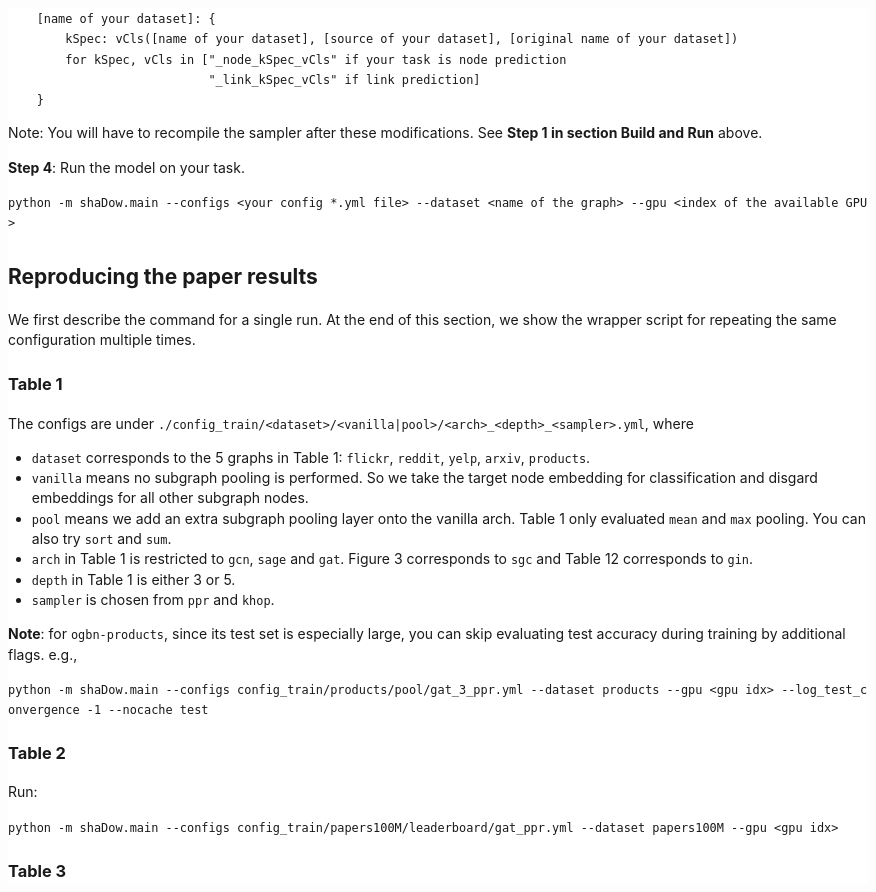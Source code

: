 ```
    [name of your dataset]: {
        kSpec: vCls([name of your dataset], [source of your dataset], [original name of your dataset])
        for kSpec, vCls in ["_node_kSpec_vCls" if your task is node prediction
                            "_link_kSpec_vCls" if link prediction]
    }
```

Note: You will have to recompile the sampler after these modifications. See **Step 1 in section Build and Run** above.

**Step 4**: Run the model on your task.
```
python -m shaDow.main --configs <your config *.yml file> --dataset <name of the graph> --gpu <index of the available GPU>
```

## Reproducing the paper results

We first describe the command for a single run. At the end of this section, we show the wrapper script for repeating the same configuration multiple times. 

### Table 1

The configs are under `./config_train/<dataset>/<vanilla|pool>/<arch>_<depth>_<sampler>.yml`, where
* `dataset` corresponds to the 5 graphs in Table 1: `flickr`, `reddit`, `yelp`, `arxiv`, `products`.
* `vanilla` means no subgraph pooling is performed. So we take the target node embedding for classification and disgard embeddings for all other subgraph nodes. 
* `pool` means we add an extra subgraph pooling layer onto the vanilla arch. Table 1 only evaluated `mean` and `max` pooling. You can also try `sort` and `sum`. 
* `arch` in Table 1 is restricted to `gcn`, `sage` and `gat`. Figure 3 corresponds to `sgc` and Table 12 corresponds to `gin`. 
* `depth` in Table 1 is either 3 or 5. 
* `sampler` is chosen from `ppr` and `khop`. 

**Note**: for `ogbn-products`, since its test set is especially large, you can skip evaluating test accuracy during training by additional flags. e.g.,

```
python -m shaDow.main --configs config_train/products/pool/gat_3_ppr.yml --dataset products --gpu <gpu idx> --log_test_convergence -1 --nocache test
```

### Table 2

Run:

```
python -m shaDow.main --configs config_train/papers100M/leaderboard/gat_ppr.yml --dataset papers100M --gpu <gpu idx>
```

### Table 3
